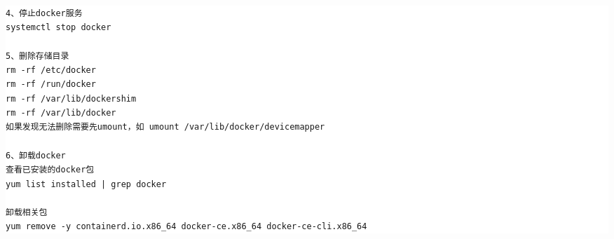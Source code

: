     4、停止docker服务
    systemctl stop docker

    5、删除存储目录
    rm -rf /etc/docker
    rm -rf /run/docker
    rm -rf /var/lib/dockershim
    rm -rf /var/lib/docker
    如果发现无法删除需要先umount，如 umount /var/lib/docker/devicemapper

    6、卸载docker
    查看已安装的docker包
    yum list installed | grep docker
   
    卸载相关包
    yum remove -y containerd.io.x86_64 docker-ce.x86_64 docker-ce-cli.x86_64
    
    
    
    
    
       
    
       
    
    
    

    
    
    
    
    
    
    
    
    
    
    
    
    